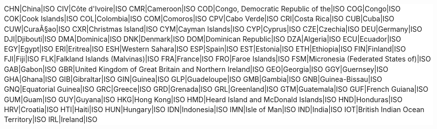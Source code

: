 CHN|China|ISO
CIV|Côte d'Ivoire|ISO
CMR|Cameroon|ISO
COD|Congo, Democratic Republic of the|ISO
COG|Congo|ISO
COK|Cook Islands|ISO
COL|Colombia|ISO
COM|Comoros|ISO
CPV|Cabo Verde|ISO
CRI|Costa Rica|ISO
CUB|Cuba|ISO
CUW|CuraÃ§ao|ISO
CXR|Christmas Island|ISO
CYM|Cayman Islands|ISO
CYP|Cyprus|ISO
CZE|Czechia|ISO
DEU|Germany|ISO
DJI|Djibouti|ISO
DMA|Dominica|ISO
DNK|Denmark|ISO
DOM|Dominican Republic|ISO
DZA|Algeria|ISO
ECU|Ecuador|ISO
EGY|Egypt|ISO
ERI|Eritrea|ISO
ESH|Western Sahara|ISO
ESP|Spain|ISO
EST|Estonia|ISO
ETH|Ethiopia|ISO
FIN|Finland|ISO
FJI|Fiji|ISO
FLK|Falkland Islands (Malvinas)|ISO
FRA|France|ISO
FRO|Faroe Islands|ISO
FSM|Micronesia (Federated States of)|ISO
GAB|Gabon|ISO
GBR|United Kingdom of Great Britain and Northern Ireland|ISO
GEO|Georgia|ISO
GGY|Guernsey|ISO
GHA|Ghana|ISO
GIB|Gibraltar|ISO
GIN|Guinea|ISO
GLP|Guadeloupe|ISO
GMB|Gambia|ISO
GNB|Guinea-Bissau|ISO
GNQ|Equatorial Guinea|ISO
GRC|Greece|ISO
GRD|Grenada|ISO
GRL|Greenland|ISO
GTM|Guatemala|ISO
GUF|French Guiana|ISO
GUM|Guam|ISO
GUY|Guyana|ISO
HKG|Hong Kong|ISO
HMD|Heard Island and McDonald Islands|ISO
HND|Honduras|ISO
HRV|Croatia|ISO
HTI|Haiti|ISO
HUN|Hungary|ISO
IDN|Indonesia|ISO
IMN|Isle of Man|ISO
IND|India|ISO
IOT|British Indian Ocean Territory|ISO
IRL|Ireland|ISO